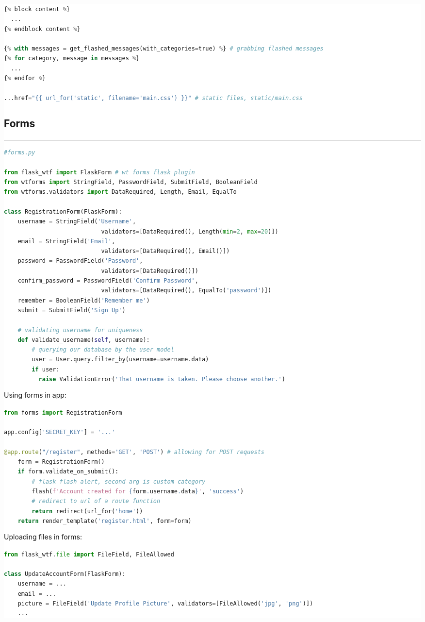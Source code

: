 ```py
{% block content %}
  ...
{% endblock content %}

{% with messages = get_flashed_messages(with_categories=true) %} # grabbing flashed messages
{% for category, message in messages %}
  ...
{% endfor %}

...href="{{ url_for('static', filename='main.css') }}" # static files, static/main.css
```
## Forms
***
```py
#forms.py

from flask_wtf import FlaskForm # wt forms flask plugin
from wtforms import StringField, PasswordField, SubmitField, BooleanField
from wtforms.validators import DataRequired, Length, Email, EqualTo

class RegistrationForm(FlaskForm):
    username = StringField('Username',
                            validators=[DataRequired(), Length(min=2, max=20)])
    email = StringField('Email',
                            validators=[DataRequired(), Email()])
    password = PasswordField('Password',
                            validators=[DataRequired()])
    confirm_password = PasswordField('Confirm Password',
                            validators=[DataRequired(), EqualTo('password')])
    remember = BooleanField('Remember me')
    submit = SubmitField('Sign Up')

    # validating username for uniqueness
    def validate_username(self, username):
        # querying our database by the user model
        user = User.query.filter_by(username=username.data)
        if user:
          raise ValidationError('That username is taken. Please choose another.')
```
Using forms in app:
```py
from forms import RegistrationForm

app.config['SECRET_KEY'] = '...'

@app.route("/register", methods='GET', 'POST') # allowing for POST requests
    form = RegistrationForm()
    if form.validate_on_submit():
        # flask flash alert, second arg is custom category
        flash(f'Account created for {form.username.data}', 'success')
        # redirect to url of a route function
        return redirect(url_for('home'))
    return render_template('register.html', form=form)
```
Uploading files in forms:
```py
from flask_wtf.file import FileField, FileAllowed

class UpdateAccountForm(FlaskForm):
    username = ...
    email = ...
    picture = FileField('Update Profile Picture', validators=[FileAllowed('jpg', 'png')])
    ...
```